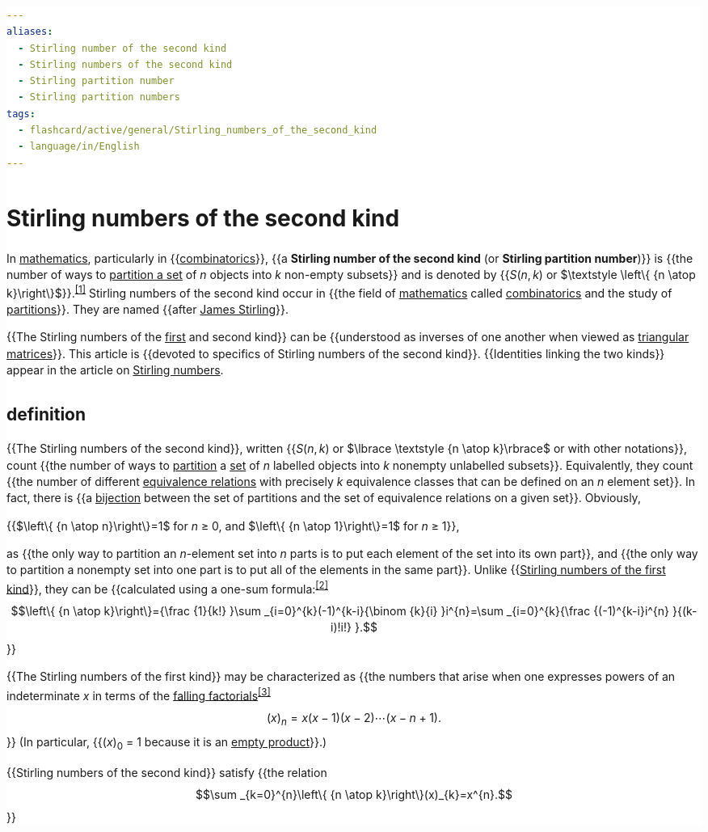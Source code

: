 ```yaml
---
aliases:
  - Stirling number of the second kind
  - Stirling numbers of the second kind
  - Stirling partition number
  - Stirling partition numbers
tags:
  - flashcard/active/general/Stirling_numbers_of_the_second_kind
  - language/in/English
---
```


# Stirling numbers of the second kind

In [mathematics](mathematics.md), particularly in {{[combinatorics](combinatorics.md)}}, {{a __Stirling number of the second kind__ (or __Stirling partition number__)}} is {{the number of ways to [partition a set](partition%20of%20a%20set.md) of _n_ objects into _k_ non-empty subsets}} and is denoted by {{$S(n,k)$ or $\textstyle \left\{ {n \atop k}\right\}$}}.<sup>[\[1\]](#^ref-1)</sup> Stirling numbers of the second kind occur in {{the field of [mathematics](mathematics.md) called [combinatorics](combinatorics.md) and the study of [partitions](integer%20partition.md)}}. They are named {{after [James Stirling](James%20Stirling%20(mathematician).md)}}. 

{{The Stirling numbers of the [first](Stirling%20numbers%20of%20the%20first%20kind.md) and second kind}} can be {{understood as inverses of one another when viewed as [triangular matrices](triangular%20matrix.md)}}. This article is {{devoted to specifics of Stirling numbers of the second kind}}. {{Identities linking the two kinds}} appear in the article on [Stirling numbers](Stirling%20number.md). 

## definition

{{The Stirling numbers of the second kind}}, written {{$S(n,k)$ or $\lbrace \textstyle {n \atop k}\rbrace$ or with other notations}}, count {{the number of ways to [partition](partition%20of%20a%20set.md) a [set](set%20(mathematics).md) of $n$ labelled objects into $k$ nonempty unlabelled subsets}}. Equivalently, they count {{the number of different [equivalence relations](equivalence%20relation.md) with precisely $k$ equivalence classes that can be defined on an $n$ element set}}. In fact, there is {{a [bijection](bijection.md) between the set of partitions and the set of equivalence relations on a given set}}. Obviously, <p> {{$\left\{ {n \atop n}\right\}=1$ for _n_ ≥ 0, and $\left\{ {n \atop 1}\right\}=1$ for _n_ ≥ 1}}, <p> as {{the only way to partition an _n_-element set into _n_ parts is to put each element of the set into its own part}}, and {{the only way to partition a nonempty set into one part is to put all of the elements in the same part}}. Unlike {{[Stirling numbers of the first kind](Stirling%20numbers%20of%20the%20first%20kind.md)}}, they can be {{calculated using a one-sum formula:<sup>[\[2\]](#^ref-2)</sup> $$\left\{ {n \atop k}\right\}={\frac {1}{k!} }\sum _{i=0}^{k}(-1)^{k-i}{\binom {k}{i} }i^{n}=\sum _{i=0}^{k}{\frac {(-1)^{k-i}i^{n} }{(k-i)!i!} }.$$}} 

{{The Stirling numbers of the first kind}} may be characterized as {{the numbers that arise when one expresses powers of an indeterminate _x_ in terms of the [falling factorials](falling%20and%20rising%20factorials.md)<sup>[\[3\]](#^ref-3)</sup> $$(x)_{n}=x(x-1)(x-2)\cdots (x-n+1).$$}} (In particular, {{(_x_)<sub>0</sub> = 1 because it is an [empty product](empty%20product.md)}}.) 

{{Stirling numbers of the second kind}} satisfy {{the relation $$\sum _{k=0}^{n}\left\{ {n \atop k}\right\}(x)_{k}=x^{n}.$$}} 
